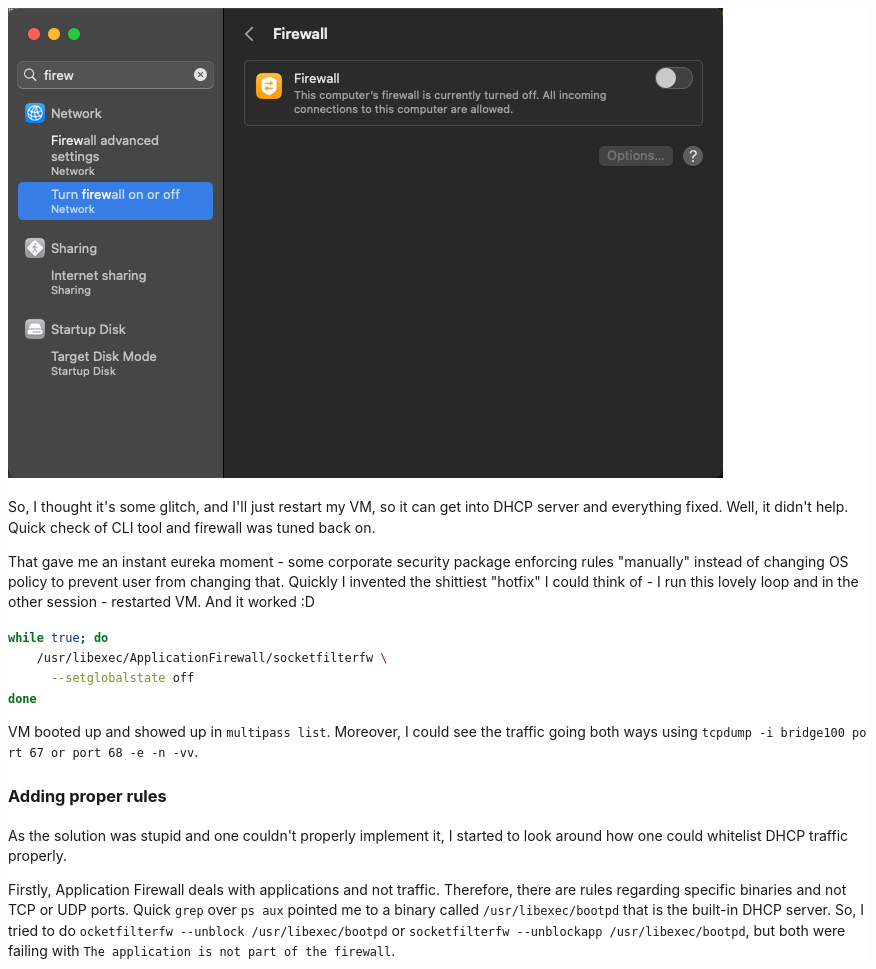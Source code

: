 ![macOS System Settings window stating the firewall is off](./macos_system_settings_firewall_off.png)

So, I thought it's some glitch, and I'll just restart my VM, so it can get into DHCP server and everything fixed. Well, it didn't help. Quick check of CLI tool and firewall was tuned back on.

That gave me an instant eureka moment - some corporate security package enforcing rules "manually" instead of changing OS policy to prevent user from changing that. Quickly I invented the shittiest "hotfix" I could think of - I run this lovely loop and in the other session - restarted VM. And it worked :D

```bash
while true; do 
	/usr/libexec/ApplicationFirewall/socketfilterfw \
	  --setglobalstate off
done
```

VM booted up and showed up in `multipass list`. Moreover, I could see the traffic going both ways using `tcpdump -i bridge100 port 67 or port 68 -e -n -vv`.

### Adding proper rules

As the solution was stupid and one couldn't properly implement it, I started to look around how one could whitelist DHCP traffic properly.

Firstly, Application Firewall deals with applications and not traffic. Therefore, there are rules regarding specific binaries and not TCP or UDP ports. Quick `grep` over `ps aux` pointed me to a binary called `/usr/libexec/bootpd` that is the built-in DHCP server. So, I tried to do `ocketfilterfw --unblock /usr/libexec/bootpd` or `socketfilterfw --unblockapp /usr/libexec/bootpd`, but both were failing with `The application is not part of the firewall`.
